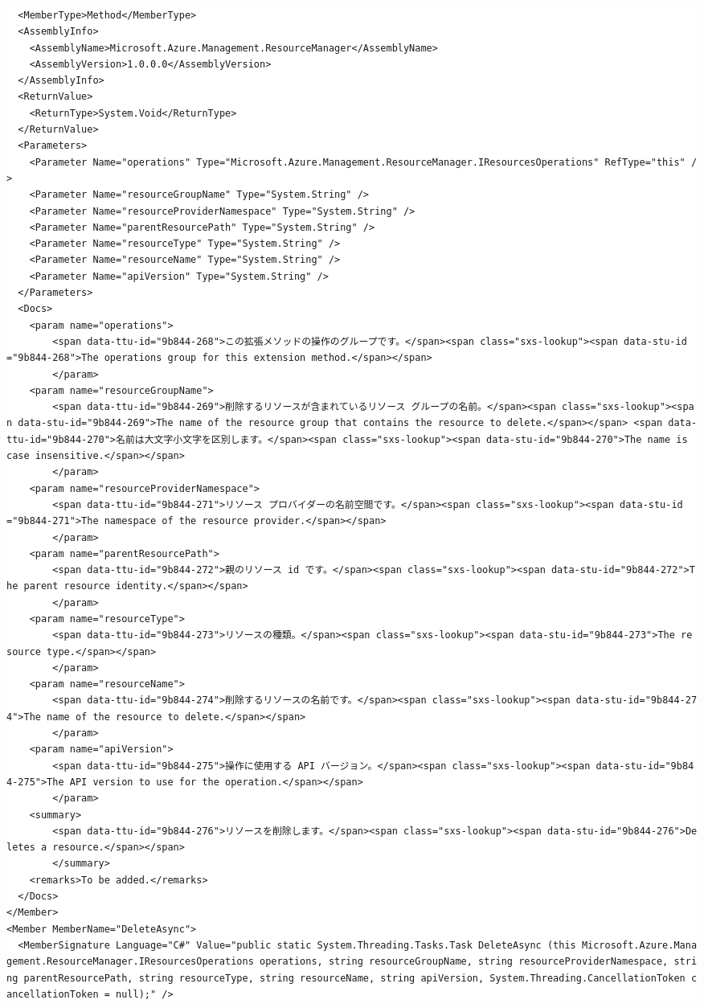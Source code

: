       <MemberType>Method</MemberType>
      <AssemblyInfo>
        <AssemblyName>Microsoft.Azure.Management.ResourceManager</AssemblyName>
        <AssemblyVersion>1.0.0.0</AssemblyVersion>
      </AssemblyInfo>
      <ReturnValue>
        <ReturnType>System.Void</ReturnType>
      </ReturnValue>
      <Parameters>
        <Parameter Name="operations" Type="Microsoft.Azure.Management.ResourceManager.IResourcesOperations" RefType="this" />
        <Parameter Name="resourceGroupName" Type="System.String" />
        <Parameter Name="resourceProviderNamespace" Type="System.String" />
        <Parameter Name="parentResourcePath" Type="System.String" />
        <Parameter Name="resourceType" Type="System.String" />
        <Parameter Name="resourceName" Type="System.String" />
        <Parameter Name="apiVersion" Type="System.String" />
      </Parameters>
      <Docs>
        <param name="operations">
            <span data-ttu-id="9b844-268">この拡張メソッドの操作のグループです。</span><span class="sxs-lookup"><span data-stu-id="9b844-268">The operations group for this extension method.</span></span>
            </param>
        <param name="resourceGroupName">
            <span data-ttu-id="9b844-269">削除するリソースが含まれているリソース グループの名前。</span><span class="sxs-lookup"><span data-stu-id="9b844-269">The name of the resource group that contains the resource to delete.</span></span> <span data-ttu-id="9b844-270">名前は大文字小文字を区別します。</span><span class="sxs-lookup"><span data-stu-id="9b844-270">The name is case insensitive.</span></span>
            </param>
        <param name="resourceProviderNamespace">
            <span data-ttu-id="9b844-271">リソース プロバイダーの名前空間です。</span><span class="sxs-lookup"><span data-stu-id="9b844-271">The namespace of the resource provider.</span></span>
            </param>
        <param name="parentResourcePath">
            <span data-ttu-id="9b844-272">親のリソース id です。</span><span class="sxs-lookup"><span data-stu-id="9b844-272">The parent resource identity.</span></span>
            </param>
        <param name="resourceType">
            <span data-ttu-id="9b844-273">リソースの種類。</span><span class="sxs-lookup"><span data-stu-id="9b844-273">The resource type.</span></span>
            </param>
        <param name="resourceName">
            <span data-ttu-id="9b844-274">削除するリソースの名前です。</span><span class="sxs-lookup"><span data-stu-id="9b844-274">The name of the resource to delete.</span></span>
            </param>
        <param name="apiVersion">
            <span data-ttu-id="9b844-275">操作に使用する API バージョン。</span><span class="sxs-lookup"><span data-stu-id="9b844-275">The API version to use for the operation.</span></span>
            </param>
        <summary>
            <span data-ttu-id="9b844-276">リソースを削除します。</span><span class="sxs-lookup"><span data-stu-id="9b844-276">Deletes a resource.</span></span>
            </summary>
        <remarks>To be added.</remarks>
      </Docs>
    </Member>
    <Member MemberName="DeleteAsync">
      <MemberSignature Language="C#" Value="public static System.Threading.Tasks.Task DeleteAsync (this Microsoft.Azure.Management.ResourceManager.IResourcesOperations operations, string resourceGroupName, string resourceProviderNamespace, string parentResourcePath, string resourceType, string resourceName, string apiVersion, System.Threading.CancellationToken cancellationToken = null);" />